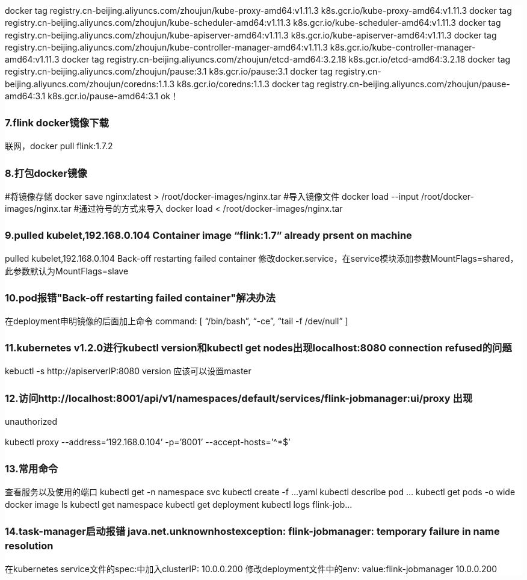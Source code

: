 docker tag registry.cn-beijing.aliyuncs.com/zhoujun/kube-proxy-amd64:v1.11.3 k8s.gcr.io/kube-proxy-amd64:v1.11.3
docker tag registry.cn-beijing.aliyuncs.com/zhoujun/kube-scheduler-amd64:v1.11.3 k8s.gcr.io/kube-scheduler-amd64:v1.11.3
docker tag registry.cn-beijing.aliyuncs.com/zhoujun/kube-apiserver-amd64:v1.11.3 k8s.gcr.io/kube-apiserver-amd64:v1.11.3
docker tag registry.cn-beijing.aliyuncs.com/zhoujun/kube-controller-manager-amd64:v1.11.3 k8s.gcr.io/kube-controller-manager-amd64:v1.11.3
docker tag registry.cn-beijing.aliyuncs.com/zhoujun/etcd-amd64:3.2.18 k8s.gcr.io/etcd-amd64:3.2.18
docker tag registry.cn-beijing.aliyuncs.com/zhoujun/pause:3.1 k8s.gcr.io/pause:3.1
docker tag registry.cn-beijing.aliyuncs.com/zhoujun/coredns:1.1.3 k8s.gcr.io/coredns:1.1.3
docker tag registry.cn-beijing.aliyuncs.com/zhoujun/pause-amd64:3.1 k8s.gcr.io/pause-amd64:3.1
ok！

### 7.flink docker镜像下载
联网，docker pull flink:1.7.2

### 8.打包docker镜像
#将镜像存储
docker save nginx:latest > /root/docker-images/nginx.tar
#导入镜像文件
docker load --input /root/docker-images/nginx.tar
#通过符号的方式来导入
docker load < /root/docker-images/nginx.tar

### 9.pulled kubelet,192.168.0.104 Container image “flink:1.7” already prsent on machine
pulled kubelet,192.168.0.104 Back-off restarting failed container
修改docker.service，在service模块添加参数MountFlags=shared， 此参数默认为MountFlags=slave

### 10.pod报错"Back-off restarting failed container"解决办法
在deployment申明镜像的后面加上命令
command: [ “/bin/bash”, “-ce”, “tail -f /dev/null” ]

### 11.kubernetes v1.2.0进行kubectl version和kubectl get nodes出现localhost:8080 connection refused的问题
kebuctl -s http://apiserverIP:8080 version
应该可以设置master

### 12.访问http://localhost:8001/api/v1/namespaces/default/services/flink-jobmanager:ui/proxy 出现

unauthorized

kubectl proxy --address=‘192.168.0.104’ -p=’8001’ --accept-hosts=’^*$’
### 13.常用命令
查看服务以及使用的端口
kubectl get -n namespace svc
kubectl create -f …yaml
kubectl describe pod …
kubectl get pods -o wide
docker image ls
kubectl get namespace
kubectl get deployment
kubectl logs flink-job…

### 14.task-manager启动报错 java.net.unknownhostexception: flink-jobmanager: temporary failure in name resolution
在kubernetes service文件的spec:中加入clusterIP: 10.0.0.200
修改deployment文件中的env: value:flink-jobmanager 10.0.0.200



